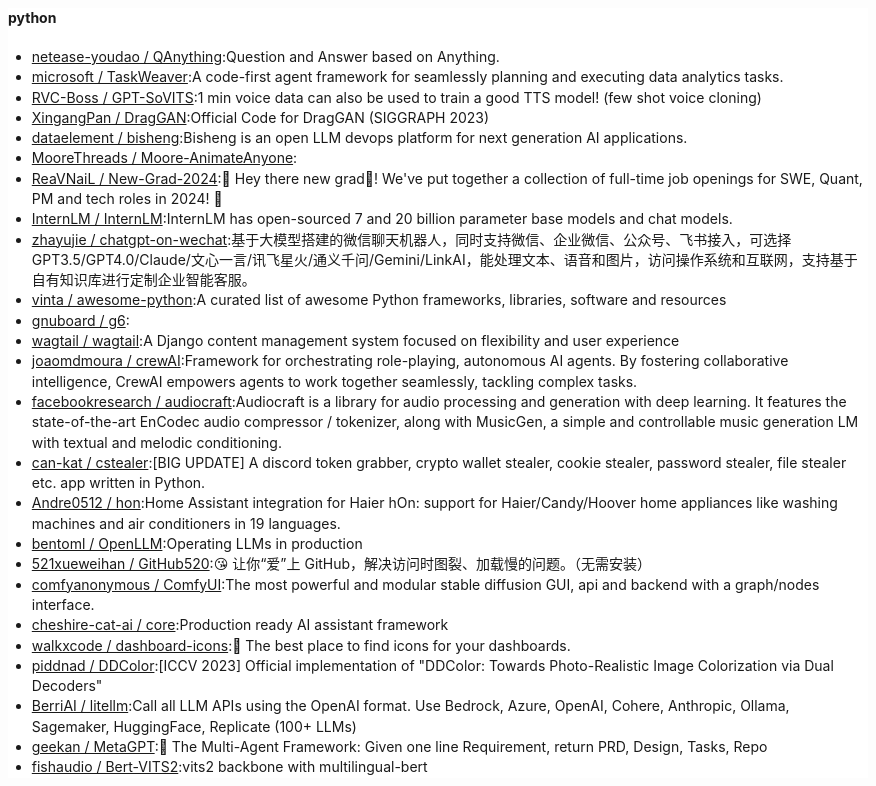 #### python
* [netease-youdao / QAnything](https://github.com/netease-youdao/QAnything):Question and Answer based on Anything.
* [microsoft / TaskWeaver](https://github.com/microsoft/TaskWeaver):A code-first agent framework for seamlessly planning and executing data analytics tasks.
* [RVC-Boss / GPT-SoVITS](https://github.com/RVC-Boss/GPT-SoVITS):1 min voice data can also be used to train a good TTS model! (few shot voice cloning)
* [XingangPan / DragGAN](https://github.com/XingangPan/DragGAN):Official Code for DragGAN (SIGGRAPH 2023)
* [dataelement / bisheng](https://github.com/dataelement/bisheng):Bisheng is an open LLM devops platform for next generation AI applications.
* [MooreThreads / Moore-AnimateAnyone](https://github.com/MooreThreads/Moore-AnimateAnyone):
* [ReaVNaiL / New-Grad-2024](https://github.com/ReaVNaiL/New-Grad-2024):👋 Hey there new grad🎉! We've put together a collection of full-time job openings for SWE, Quant, PM and tech roles in 2024! 🚀
* [InternLM / InternLM](https://github.com/InternLM/InternLM):InternLM has open-sourced 7 and 20 billion parameter base models and chat models.
* [zhayujie / chatgpt-on-wechat](https://github.com/zhayujie/chatgpt-on-wechat):基于大模型搭建的微信聊天机器人，同时支持微信、企业微信、公众号、飞书接入，可选择GPT3.5/GPT4.0/Claude/文心一言/讯飞星火/通义千问/Gemini/LinkAI，能处理文本、语音和图片，访问操作系统和互联网，支持基于自有知识库进行定制企业智能客服。
* [vinta / awesome-python](https://github.com/vinta/awesome-python):A curated list of awesome Python frameworks, libraries, software and resources
* [gnuboard / g6](https://github.com/gnuboard/g6):
* [wagtail / wagtail](https://github.com/wagtail/wagtail):A Django content management system focused on flexibility and user experience
* [joaomdmoura / crewAI](https://github.com/joaomdmoura/crewAI):Framework for orchestrating role-playing, autonomous AI agents. By fostering collaborative intelligence, CrewAI empowers agents to work together seamlessly, tackling complex tasks.
* [facebookresearch / audiocraft](https://github.com/facebookresearch/audiocraft):Audiocraft is a library for audio processing and generation with deep learning. It features the state-of-the-art EnCodec audio compressor / tokenizer, along with MusicGen, a simple and controllable music generation LM with textual and melodic conditioning.
* [can-kat / cstealer](https://github.com/can-kat/cstealer):[BIG UPDATE] A discord token grabber, crypto wallet stealer, cookie stealer, password stealer, file stealer etc. app written in Python.
* [Andre0512 / hon](https://github.com/Andre0512/hon):Home Assistant integration for Haier hOn: support for Haier/Candy/Hoover home appliances like washing machines and air conditioners in 19 languages.
* [bentoml / OpenLLM](https://github.com/bentoml/OpenLLM):Operating LLMs in production
* [521xueweihan / GitHub520](https://github.com/521xueweihan/GitHub520):😘 让你“爱”上 GitHub，解决访问时图裂、加载慢的问题。（无需安装）
* [comfyanonymous / ComfyUI](https://github.com/comfyanonymous/ComfyUI):The most powerful and modular stable diffusion GUI, api and backend with a graph/nodes interface.
* [cheshire-cat-ai / core](https://github.com/cheshire-cat-ai/core):Production ready AI assistant framework
* [walkxcode / dashboard-icons](https://github.com/walkxcode/dashboard-icons):🚀 The best place to find icons for your dashboards.
* [piddnad / DDColor](https://github.com/piddnad/DDColor):[ICCV 2023] Official implementation of "DDColor: Towards Photo-Realistic Image Colorization via Dual Decoders"
* [BerriAI / litellm](https://github.com/BerriAI/litellm):Call all LLM APIs using the OpenAI format. Use Bedrock, Azure, OpenAI, Cohere, Anthropic, Ollama, Sagemaker, HuggingFace, Replicate (100+ LLMs)
* [geekan / MetaGPT](https://github.com/geekan/MetaGPT):🌟 The Multi-Agent Framework: Given one line Requirement, return PRD, Design, Tasks, Repo
* [fishaudio / Bert-VITS2](https://github.com/fishaudio/Bert-VITS2):vits2 backbone with multilingual-bert
